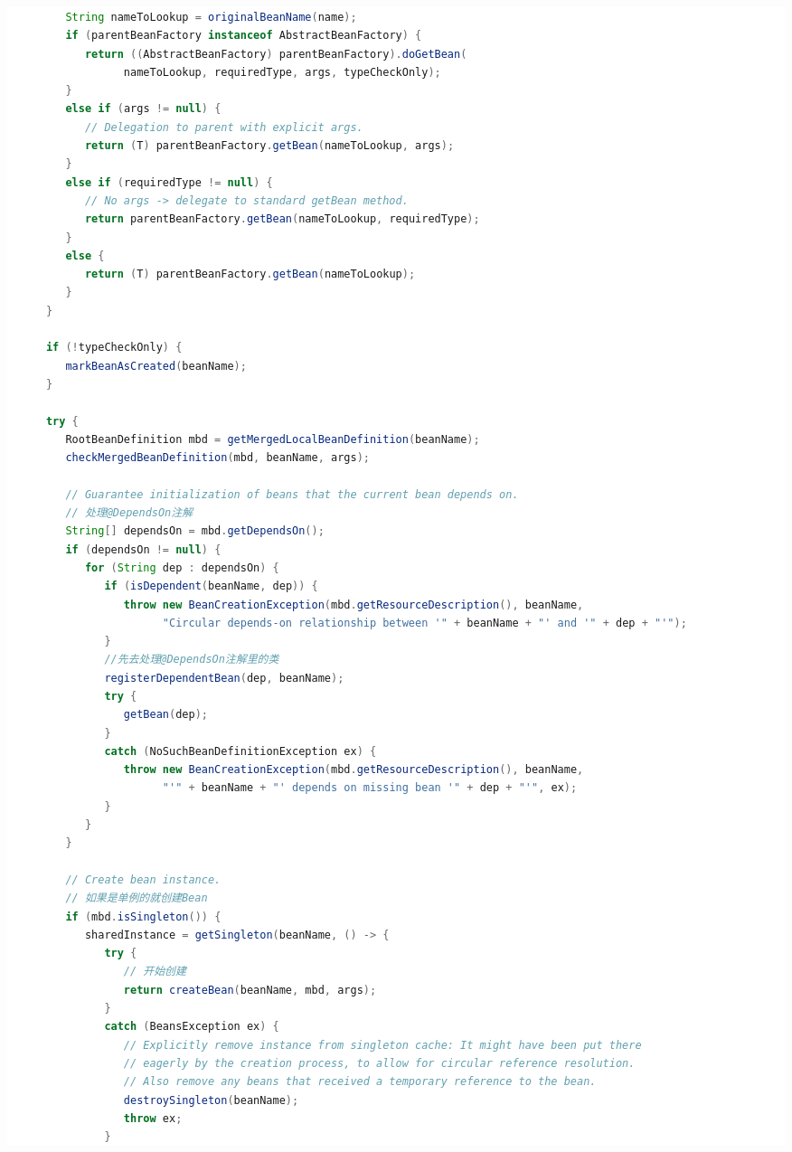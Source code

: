 ```java
         String nameToLookup = originalBeanName(name);
         if (parentBeanFactory instanceof AbstractBeanFactory) {
            return ((AbstractBeanFactory) parentBeanFactory).doGetBean(
                  nameToLookup, requiredType, args, typeCheckOnly);
         }
         else if (args != null) {
            // Delegation to parent with explicit args.
            return (T) parentBeanFactory.getBean(nameToLookup, args);
         }
         else if (requiredType != null) {
            // No args -> delegate to standard getBean method.
            return parentBeanFactory.getBean(nameToLookup, requiredType);
         }
         else {
            return (T) parentBeanFactory.getBean(nameToLookup);
         }
      }

      if (!typeCheckOnly) {
         markBeanAsCreated(beanName);
      }

      try {
         RootBeanDefinition mbd = getMergedLocalBeanDefinition(beanName);
         checkMergedBeanDefinition(mbd, beanName, args);

         // Guarantee initialization of beans that the current bean depends on.
         // 处理@DependsOn注解
         String[] dependsOn = mbd.getDependsOn();
         if (dependsOn != null) {
            for (String dep : dependsOn) {
               if (isDependent(beanName, dep)) {
                  throw new BeanCreationException(mbd.getResourceDescription(), beanName,
                        "Circular depends-on relationship between '" + beanName + "' and '" + dep + "'");
               }
               //先去处理@DependsOn注解里的类
               registerDependentBean(dep, beanName);
               try {
                  getBean(dep);
               }
               catch (NoSuchBeanDefinitionException ex) {
                  throw new BeanCreationException(mbd.getResourceDescription(), beanName,
                        "'" + beanName + "' depends on missing bean '" + dep + "'", ex);
               }
            }
         }

         // Create bean instance.
         // 如果是单例的就创建Bean
         if (mbd.isSingleton()) {
            sharedInstance = getSingleton(beanName, () -> {
               try {
                  // 开始创建
                  return createBean(beanName, mbd, args);
               }
               catch (BeansException ex) {
                  // Explicitly remove instance from singleton cache: It might have been put there
                  // eagerly by the creation process, to allow for circular reference resolution.
                  // Also remove any beans that received a temporary reference to the bean.
                  destroySingleton(beanName);
                  throw ex;
               }
```